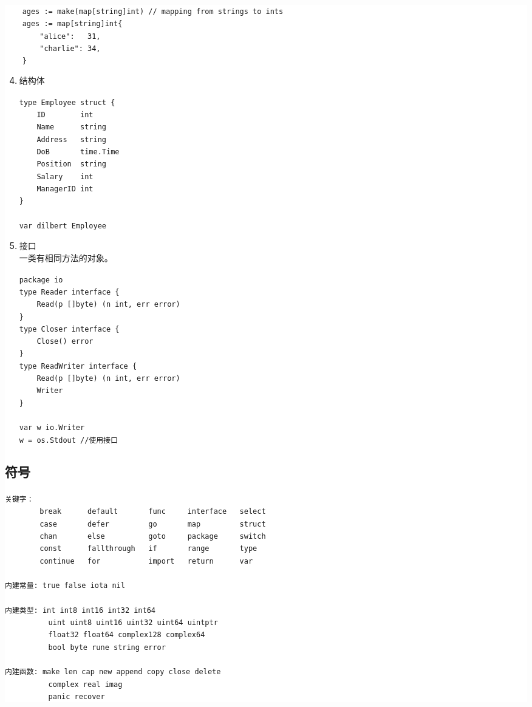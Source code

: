         ages := make(map[string]int) // mapping from strings to ints
        ages := map[string]int{
            "alice":   31,
            "charlie": 34,
        }

4.  结构体

        type Employee struct {
            ID        int
            Name      string
            Address   string
            DoB       time.Time
            Position  string
            Salary    int
            ManagerID int
        }

        var dilbert Employee

5.  接口\
    一类有相同方法的对象。

        package io
        type Reader interface {
            Read(p []byte) (n int, err error)
        }
        type Closer interface {
            Close() error
        }
        type ReadWriter interface {
            Read(p []byte) (n int, err error)
            Writer
        }

        var w io.Writer
        w = os.Stdout //使用接口

符号
----

    关键字：
            break      default       func     interface   select
            case       defer         go       map         struct
            chan       else          goto     package     switch
            const      fallthrough   if       range       type
            continue   for           import   return      var
                
    内建常量: true false iota nil

    内建类型: int int8 int16 int32 int64
              uint uint8 uint16 uint32 uint64 uintptr
              float32 float64 complex128 complex64
              bool byte rune string error

    内建函数: make len cap new append copy close delete
              complex real imag
              panic recover
